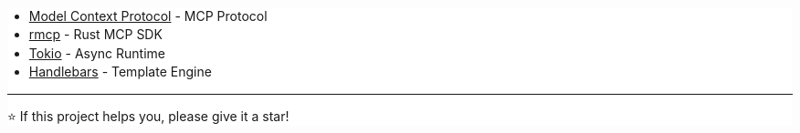 - [Model Context Protocol](https://modelcontextprotocol.io/) - MCP Protocol
- [rmcp](https://github.com/modelcontextprotocol/rust-sdk) - Rust MCP SDK
- [Tokio](https://tokio.rs/) - Async Runtime
- [Handlebars](https://handlebarsjs.com/) - Template Engine

---

⭐ If this project helps you, please give it a star!